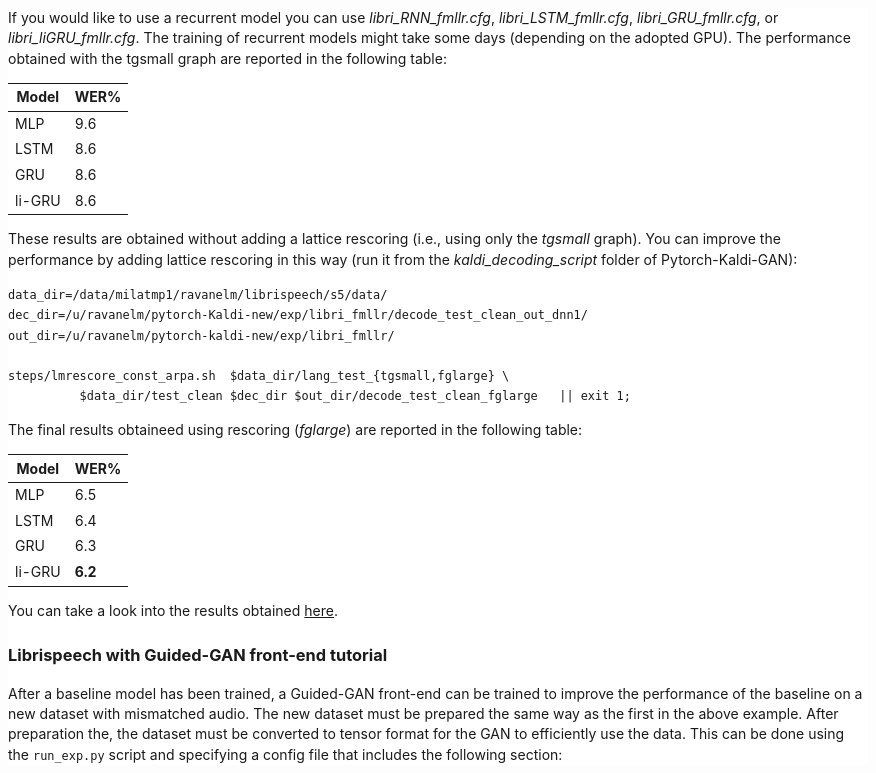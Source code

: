 If you would like to use a recurrent model you can use *libri_RNN_fmllr.cfg*, *libri_LSTM_fmllr.cfg*,
*libri_GRU_fmllr.cfg*, or *libri_liGRU_fmllr.cfg*. The training of recurrent models might take some days (depending on
the adopted GPU).  The performance obtained with the tgsmall graph are reported in the following table:

| Model  | WER% | 
| ------ | -----| 
|  MLP  |  9.6 |
|LSTM   |  8.6  |
|GRU     | 8.6 | 
|li-GRU| 8.6 |

These results are obtained without adding a lattice rescoring (i.e., using only the *tgsmall* graph). You can improve
the performance by adding lattice rescoring in this way (run it from the *kaldi_decoding_script* folder of
Pytorch-Kaldi-GAN):
```
data_dir=/data/milatmp1/ravanelm/librispeech/s5/data/
dec_dir=/u/ravanelm/pytorch-Kaldi-new/exp/libri_fmllr/decode_test_clean_out_dnn1/
out_dir=/u/ravanelm/pytorch-kaldi-new/exp/libri_fmllr/

steps/lmrescore_const_arpa.sh  $data_dir/lang_test_{tgsmall,fglarge} \
          $data_dir/test_clean $dec_dir $out_dir/decode_test_clean_fglarge   || exit 1;
```
The final results obtaineed using rescoring (*fglarge*) are reported in the following table:

| Model  | WER% |  
| ------ | -----| 
|  MLP  |  6.5 |
|LSTM   |  6.4  |
|GRU     | 6.3 | 
|li-GRU| **6.2**  |


You can take a look into the results obtained
[here](https://bitbucket.org/mravanelli/pytorch-kaldi-exp-librispeech/src/master/).

### Librispeech with Guided-GAN front-end tutorial
After a baseline model has been trained, a Guided-GAN front-end can be trained to improve the performance of the
baseline on a new dataset with mismatched audio. The new dataset must be prepared the same way as the first in the
above example. After preparation the, the dataset must be converted to tensor format for the GAN to efficiently use the
data. This can be done using the `run_exp.py` script and specifying a config file that includes the following section:
